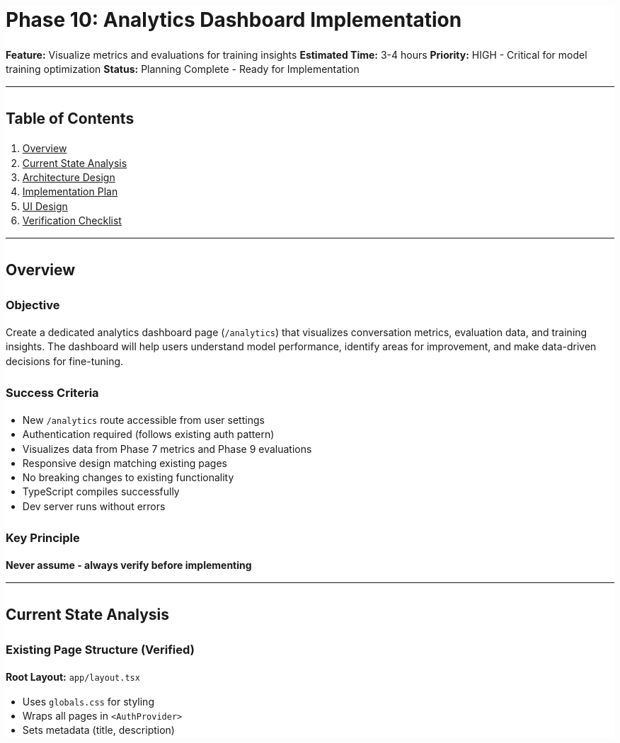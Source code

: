 # Phase 10: Analytics Dashboard Implementation

**Feature:** Visualize metrics and evaluations for training insights
**Estimated Time:** 3-4 hours
**Priority:** HIGH - Critical for model training optimization
**Status:** Planning Complete - Ready for Implementation

---

## Table of Contents
1. [Overview](#overview)
2. [Current State Analysis](#current-state-analysis)
3. [Architecture Design](#architecture-design)
4. [Implementation Plan](#implementation-plan)
5. [UI Design](#ui-design)
6. [Verification Checklist](#verification-checklist)

---

## Overview

### Objective
Create a dedicated analytics dashboard page (`/analytics`) that visualizes conversation metrics, evaluation data, and training insights. The dashboard will help users understand model performance, identify areas for improvement, and make data-driven decisions for fine-tuning.

### Success Criteria
- New `/analytics` route accessible from user settings
- Authentication required (follows existing auth pattern)
- Visualizes data from Phase 7 metrics and Phase 9 evaluations
- Responsive design matching existing pages
- No breaking changes to existing functionality
- TypeScript compiles successfully
- Dev server runs without errors

### Key Principle
**Never assume - always verify before implementing**

---

## Current State Analysis

### Existing Page Structure (Verified)

**Root Layout:** `app/layout.tsx`
- Uses `globals.css` for styling
- Wraps all pages in `<AuthProvider>`
- Sets metadata (title, description)
